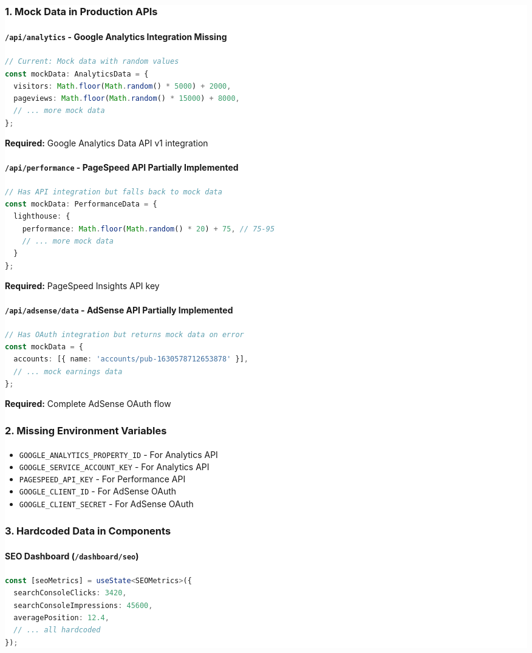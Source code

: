 ### 1. Mock Data in Production APIs

#### `/api/analytics` - Google Analytics Integration Missing
```typescript
// Current: Mock data with random values
const mockData: AnalyticsData = {
  visitors: Math.floor(Math.random() * 5000) + 2000,
  pageviews: Math.floor(Math.random() * 15000) + 8000,
  // ... more mock data
};
```
**Required:** Google Analytics Data API v1 integration

#### `/api/performance` - PageSpeed API Partially Implemented
```typescript
// Has API integration but falls back to mock data
const mockData: PerformanceData = {
  lighthouse: {
    performance: Math.floor(Math.random() * 20) + 75, // 75-95
    // ... more mock data
  }
};
```
**Required:** PageSpeed Insights API key

#### `/api/adsense/data` - AdSense API Partially Implemented
```typescript
// Has OAuth integration but returns mock data on error
const mockData = {
  accounts: [{ name: 'accounts/pub-1630578712653878' }],
  // ... mock earnings data
};
```
**Required:** Complete AdSense OAuth flow

### 2. Missing Environment Variables
- `GOOGLE_ANALYTICS_PROPERTY_ID` - For Analytics API
- `GOOGLE_SERVICE_ACCOUNT_KEY` - For Analytics API
- `PAGESPEED_API_KEY` - For Performance API
- `GOOGLE_CLIENT_ID` - For AdSense OAuth
- `GOOGLE_CLIENT_SECRET` - For AdSense OAuth

### 3. Hardcoded Data in Components

#### SEO Dashboard (`/dashboard/seo`)
```typescript
const [seoMetrics] = useState<SEOMetrics>({
  searchConsoleClicks: 3420,
  searchConsoleImpressions: 45600,
  averagePosition: 12.4,
  // ... all hardcoded
});
```
